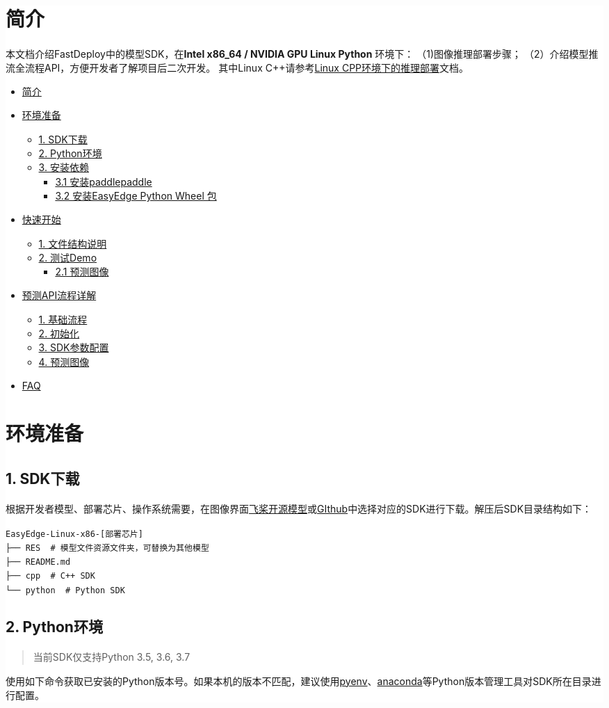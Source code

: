 # 简介

本文档介绍FastDeploy中的模型SDK，在**Intel x86_64 / NVIDIA GPU Linux Python** 环境下： （1)图像推理部署步骤； （2）介绍模型推流全流程API，方便开发者了解项目后二次开发。
其中Linux C++请参考[Linux CPP环境下的推理部署](./Linux-CPP-SDK-Inference.md)文档。



* [简介](#简介)

* [环境准备](#环境准备)
  
  * [1. SDK下载](#1-sdk下载)
  * [2. Python环境](#2-python环境)
  * [3. 安装依赖](#3-安装依赖)
    * [3.1 安装paddlepaddle](#31-安装paddlepaddle)
    * [3.2 安装EasyEdge Python Wheel 包](#32-安装easyedge-python-wheel-包)

* [快速开始](#快速开始)
  
  * [1. 文件结构说明](#1-文件结构说明)
  * [2. 测试Demo](#2-测试demo)
    * [2.1 预测图像](#21-预测图像)

* [预测API流程详解](#预测api流程详解)
  
  * [1. 基础流程](#1-基础流程)
  * [2. 初始化](#2-初始化)
  * [3. SDK参数配置](#3-sdk参数配置)
  * [4. 预测图像](#4-预测图像)

* [FAQ](#faq)
  
  

# 环境准备

## 1. SDK下载

根据开发者模型、部署芯片、操作系统需要，在图像界面[飞桨开源模型](https://ai.baidu.com/easyedge/app/openSource)或[GIthub](https://github.com/PaddlePaddle/FastDeploy)中选择对应的SDK进行下载。解压后SDK目录结构如下：

```shell
EasyEdge-Linux-x86-[部署芯片]
├── RES  # 模型文件资源文件夹，可替换为其他模型
├── README.md
├── cpp  # C++ SDK
└── python  # Python SDK
```

## 2. Python环境

> 当前SDK仅支持Python 3.5, 3.6, 3.7

使用如下命令获取已安装的Python版本号。如果本机的版本不匹配，建议使用[pyenv](https://github.com/pyenv/pyenv)、[anaconda](https://www.anaconda.com/)等Python版本管理工具对SDK所在目录进行配置。

